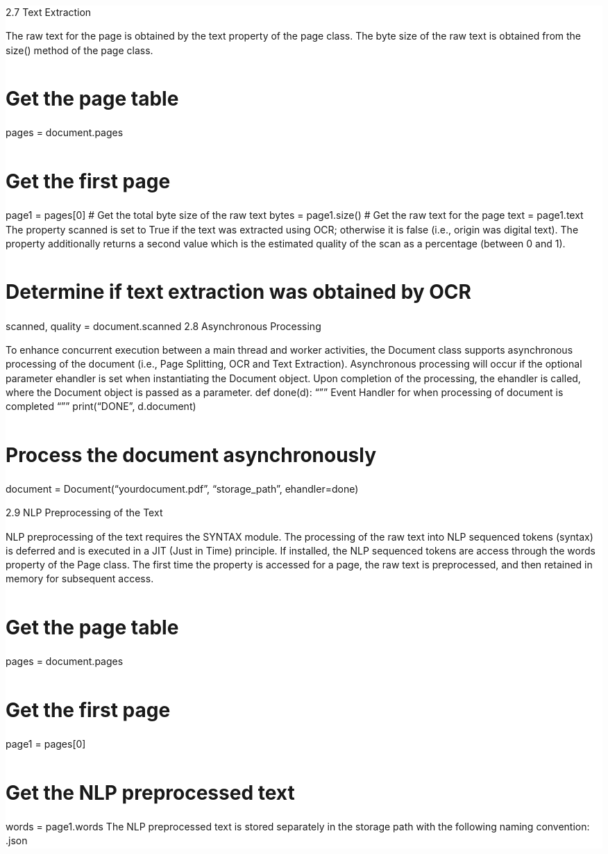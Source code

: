 2.7	Text Extraction

The raw text for the page is obtained by the text property of the page class. The byte size of the raw text is obtained from the size() method of the page class.
# Get the page table
pages = document.pages
# Get the first page
page1 = pages[0]
		# Get the total byte size of the raw text
		bytes = page1.size()
		# Get the raw text for the page
		text = page1.text
The property scanned is set to True if the text was extracted using OCR; otherwise it is false (i.e., origin was digital text). The property additionally returns a second value which is the estimated quality of the scan as a percentage (between 0 and 1).
# Determine if text extraction was obtained by OCR
scanned, quality = document.scanned
2.8 	Asynchronous Processing

To enhance concurrent execution between a main thread and worker activities, the Document class supports asynchronous processing of the document (i.e., Page Splitting, OCR and Text Extraction). Asynchronous processing will occur if the optional parameter ehandler is set when instantiating the Document object. Upon completion of the processing, the ehandler is called, where the Document object is passed as a parameter.
	def done(d):
		“”” Event Handler for when processing of document is completed “””
		print(“DONE”, d.document)
# Process the document asynchronously
document = Document(“yourdocument.pdf”, “storage_path”, ehandler=done)

2.9 	NLP Preprocessing of the Text

NLP preprocessing of the text requires the SYNTAX module. The processing of the raw text into NLP sequenced tokens (syntax) is deferred and is executed in a JIT (Just in Time) principle. If installed, the NLP sequenced tokens are access through the words property of the Page class. The first time the property is accessed for a page, the raw text is preprocessed, and then retained in memory for subsequent access.
# Get the page table
pages = document.pages
# Get the first page
page1 = pages[0]
# Get the NLP preprocessed text
words = page1.words
The NLP preprocessed text is stored separately in the storage path with the following naming convention:
<document basename><pageno>.json
